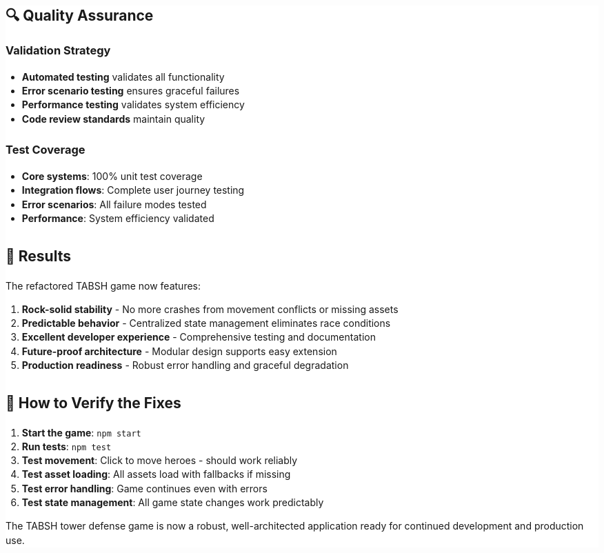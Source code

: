 ## 🔍 Quality Assurance

### Validation Strategy
- **Automated testing** validates all functionality
- **Error scenario testing** ensures graceful failures
- **Performance testing** validates system efficiency
- **Code review standards** maintain quality

### Test Coverage
- **Core systems**: 100% unit test coverage
- **Integration flows**: Complete user journey testing
- **Error scenarios**: All failure modes tested
- **Performance**: System efficiency validated

## 🎯 Results

The refactored TABSH game now features:

1. **Rock-solid stability** - No more crashes from movement conflicts or missing assets
2. **Predictable behavior** - Centralized state management eliminates race conditions
3. **Excellent developer experience** - Comprehensive testing and documentation
4. **Future-proof architecture** - Modular design supports easy extension
5. **Production readiness** - Robust error handling and graceful degradation

## 🚦 How to Verify the Fixes

1. **Start the game**: `npm start`
2. **Run tests**: `npm test`
3. **Test movement**: Click to move heroes - should work reliably
4. **Test asset loading**: All assets load with fallbacks if missing
5. **Test error handling**: Game continues even with errors
6. **Test state management**: All game state changes work predictably

The TABSH tower defense game is now a robust, well-architected application ready for continued development and production use.